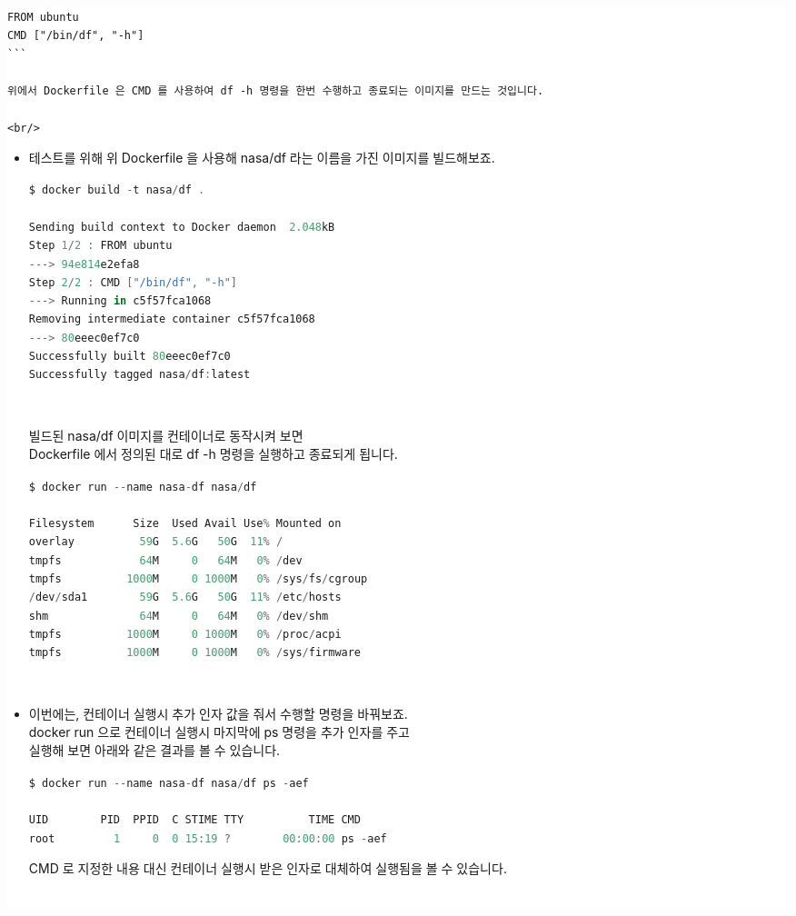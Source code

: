     FROM ubuntu
    CMD ["/bin/df", "-h"]
    ```

    위에서 Dockerfile 은 CMD 를 사용하여 df -h 명령을 한번 수행하고 종료되는 이미지를 만드는 것입니다.

    <br/>

* 테스트를 위해 위 Dockerfile 을 사용해 nasa/df 라는 이름을 가진 이미지를 빌드해보죠. 

    ```cs
    $ docker build -t nasa/df .

    Sending build context to Docker daemon  2.048kB
    Step 1/2 : FROM ubuntu
    ---> 94e814e2efa8
    Step 2/2 : CMD ["/bin/df", "-h"]
    ---> Running in c5f57fca1068
    Removing intermediate container c5f57fca1068
    ---> 80eeec0ef7c0
    Successfully built 80eeec0ef7c0
    Successfully tagged nasa/df:latest
    ```

    <br/>

    빌드된 nasa/df 이미지를 컨테이너로 동작시켜 보면  
    Dockerfile 에서 정의된 대로 df -h 명령을 실행하고 종료되게 됩니다. 

    ```cs
    $ docker run --name nasa-df nasa/df

    Filesystem      Size  Used Avail Use% Mounted on
    overlay          59G  5.6G   50G  11% /
    tmpfs            64M     0   64M   0% /dev
    tmpfs          1000M     0 1000M   0% /sys/fs/cgroup
    /dev/sda1        59G  5.6G   50G  11% /etc/hosts
    shm              64M     0   64M   0% /dev/shm
    tmpfs          1000M     0 1000M   0% /proc/acpi
    tmpfs          1000M     0 1000M   0% /sys/firmware
    ```

    <br/>

* 이번에는, 컨테이너 실행시 추가 인자 값을 줘서 수행할 명령을 바꿔보죠.  
    docker run 으로 컨테이너 실행시 마지막에 ps 명령을 추가 인자를 주고  
    실행해 보면 아래와 같은 결과를 볼 수 있습니다.

    ```cs
    $ docker run --name nasa-df nasa/df ps -aef

    UID        PID  PPID  C STIME TTY          TIME CMD
    root         1     0  0 15:19 ?        00:00:00 ps -aef
    ```
    CMD 로 지정한 내용 대신 컨테이너 실행시 받은 인자로 대체하여 실행됨을 볼 수 있습니다.

    <br/>
